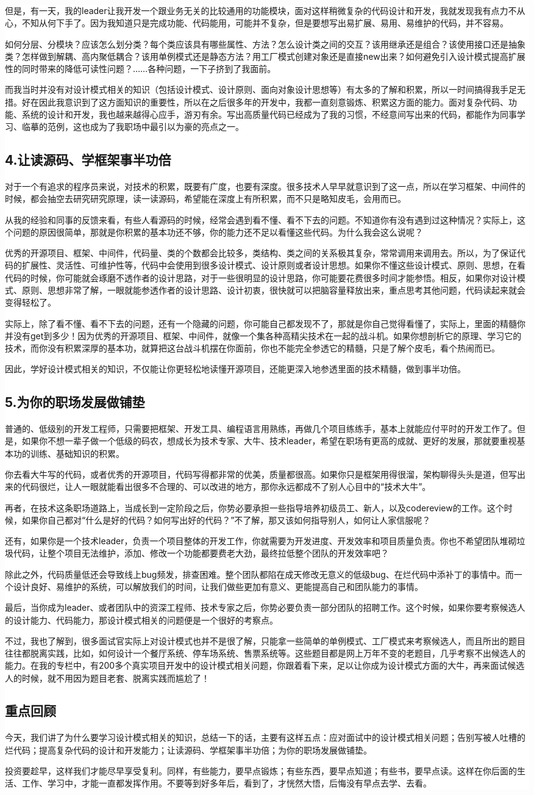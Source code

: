 但是，有一天，我的leader让我开发一个跟业务无关的比较通用的功能模块，面对这样稍微复杂的代码设计和开发，我就发现我有点力不从心，不知从何下手了。因为我知道只是完成功能、代码能用，可能并不复杂，但是要想写出易扩展、易用、易维护的代码，并不容易。

如何分层、分模块？应该怎么划分类？每个类应该具有哪些属性、方法？怎么设计类之间的交互？该用继承还是组合？该使用接口还是抽象类？怎样做到解耦、高内聚低耦合？该用单例模式还是静态方法？用工厂模式创建对象还是直接new出来？如何避免引入设计模式提高扩展性的同时带来的降低可读性问题？……各种问题，一下子挤到了我面前。

而我当时并没有对设计模式相关的知识（包括设计模式、设计原则、面向对象设计思想等）有太多的了解和积累，所以一时间搞得我手足无措。好在因此我意识到了这方面知识的重要性，所以在之后很多年的开发中，我都一直刻意锻炼、积累这方面的能力。面对复杂代码、功能、系统的设计和开发，我也越来越得心应手，游刃有余。写出高质量代码已经成为了我的习惯，不经意间写出来的代码，都能作为同事学习、临摹的范例，这也成为了我职场中最引以为豪的亮点之一。

## 4.让读源码、学框架事半功倍

对于一个有追求的程序员来说，对技术的积累，既要有广度，也要有深度。很多技术人早早就意识到了这一点，所以在学习框架、中间件的时候，都会抽空去研究研究原理，读一读源码，希望能在深度上有所积累，而不只是略知皮毛，会用而已。

从我的经验和同事的反馈来看，有些人看源码的时候，经常会遇到看不懂、看不下去的问题。不知道你有没有遇到过这种情况？实际上，这个问题的原因很简单，那就是你积累的基本功还不够，你的能力还不足以看懂这些代码。为什么我会这么说呢？

优秀的开源项目、框架、中间件，代码量、类的个数都会比较多，类结构、类之间的关系极其复杂，常常调用来调用去。所以，为了保证代码的扩展性、灵活性、可维护性等，代码中会使用到很多设计模式、设计原则或者设计思想。如果你不懂这些设计模式、原则、思想，在看代码的时候，你可能就会琢磨不透作者的设计思路，对于一些很明显的设计思路，你可能要花费很多时间才能参悟。相反，如果你对设计模式、原则、思想非常了解，一眼就能参透作者的设计思路、设计初衷，很快就可以把脑容量释放出来，重点思考其他问题，代码读起来就会变得轻松了。

实际上，除了看不懂、看不下去的问题，还有一个隐藏的问题，你可能自己都发现不了，那就是你自己觉得看懂了，实际上，里面的精髓你并没有get到多少！因为优秀的开源项目、框架、中间件，就像一个集各种高精尖技术在一起的战斗机。如果你想剖析它的原理、学习它的技术，而你没有积累深厚的基本功，就算把这台战斗机摆在你面前，你也不能完全参透它的精髓，只是了解个皮毛，看个热闹而已。

因此，学好设计模式相关的知识，不仅能让你更轻松地读懂开源项目，还能更深入地参透里面的技术精髓，做到事半功倍。

## 5.为你的职场发展做铺垫

普通的、低级别的开发工程师，只需要把框架、开发工具、编程语言用熟练，再做几个项目练练手，基本上就能应付平时的开发工作了。但是，如果你不想一辈子做一个低级的码农，想成长为技术专家、大牛、技术leader，希望在职场有更高的成就、更好的发展，那就要重视基本功的训练、基础知识的积累。

你去看大牛写的代码，或者优秀的开源项目，代码写得都非常的优美，质量都很高。如果你只是框架用得很溜，架构聊得头头是道，但写出来的代码很烂，让人一眼就能看出很多不合理的、可以改进的地方，那你永远都成不了别人心目中的“技术大牛”。

再者，在技术这条职场道路上，当成长到一定阶段之后，你势必要承担一些指导培养初级员工、新人，以及codereview的工作。这个时候，如果你自己都对“什么是好的代码？如何写出好的代码？”不了解，那又该如何指导别人，如何让人家信服呢？

还有，如果你是一个技术leader，负责一个项目整体的开发工作，你就需要为开发进度、开发效率和项目质量负责。你也不希望团队堆砌垃圾代码，让整个项目无法维护，添加、修改一个功能都要费老大劲，最终拉低整个团队的开发效率吧？

除此之外，代码质量低还会导致线上bug频发，排查困难。整个团队都陷在成天修改无意义的低级bug、在烂代码中添补丁的事情中。而一个设计良好、易维护的系统，可以解放我们的时间，让我们做些更加有意义、更能提高自己和团队能力的事情。

最后，当你成为leader、或者团队中的资深工程师、技术专家之后，你势必要负责一部分团队的招聘工作。这个时候，如果你要考察候选人的设计能力、代码能力，那设计模式相关的问题便是一个很好的考察点。

不过，我也了解到，很多面试官实际上对设计模式也并不是很了解，只能拿一些简单的单例模式、工厂模式来考察候选人，而且所出的题目往往都脱离实践，比如，如何设计一个餐厅系统、停车场系统、售票系统等。这些题目都是网上万年不变的老题目，几乎考察不出候选人的能力。在我的专栏中，有200多个真实项目开发中的设计模式相关问题，你跟着看下来，足以让你成为设计模式方面的大牛，再来面试候选人的时候，就不用因为题目老套、脱离实践而尴尬了！

## 重点回顾

今天，我们讲了为什么要学习设计模式相关的知识，总结一下的话，主要有这样五点：应对面试中的设计模式相关问题；告别写被人吐槽的烂代码；提高复杂代码的设计和开发能力；让读源码、学框架事半功倍；为你的职场发展做铺垫。

投资要趁早，这样我们才能尽早享受复利。同样，有些能力，要早点锻炼；有些东西，要早点知道；有些书，要早点读。这样在你后面的生活、工作、学习中，才能一直都发挥作用。不要等到好多年后，看到了，才恍然大悟，后悔没有早点去学、去看。
